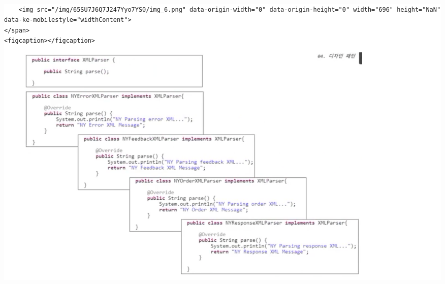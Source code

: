         <img src="/img/65SU7J6Q7J247Yyo7YS0/img_6.png" data-origin-width="0" data-origin-height="0" width="696" height="NaN" data-ke-mobilestyle="widthContent">
    </span>
    <figcaption></figcaption>
</figure><figure class="imageblock alignCenter" data-origin-width="0" data-origin-height="0" width="665" height="NaN" data-ke-mobilestyle="widthContent">
    <span data-lightbox="lightbox">
        <img src="/img/65SU7J6Q7J247Yyo7YS0/img_7.png" data-origin-width="0" data-origin-height="0" width="665" height="NaN" data-ke-mobilestyle="widthContent">
    </span>
    <figcaption></figcaption>